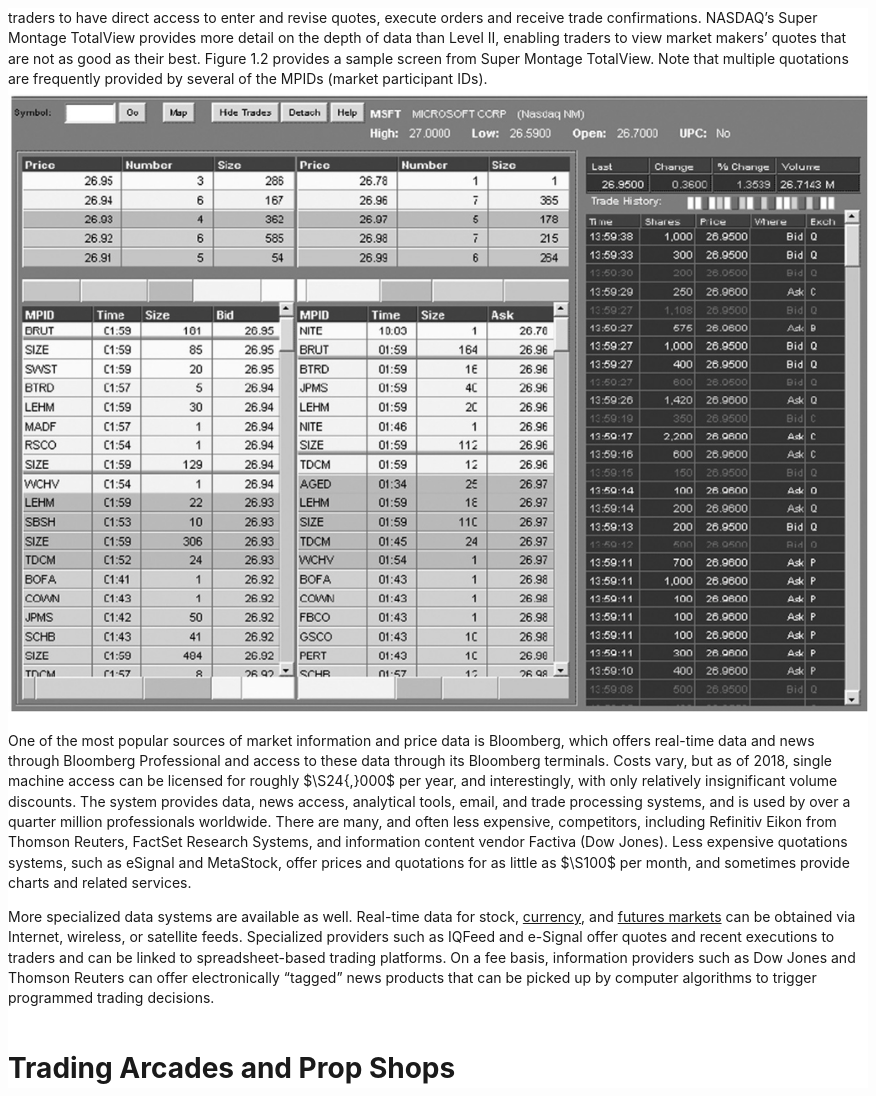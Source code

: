 traders to have direct access to enter and revise quotes, execute orders and receive trade confirmations. NASDAQ’s Super Montage TotalView provides more detail on the depth of data than Level II, enabling traders to view market makers’ quotes that are not as good as their best.  Figure 1.2  provides a sample screen from Super Montage TotalView. Note that multiple quotations are frequently provided by several of the MPIDs (market participant IDs).  
 ![500](Attachments/500-231.jpg)  

One of the most popular sources of market information and price data is Bloomberg, which offers real-time data and news through  Bloomberg Professional  and access to these data through its Bloomberg terminals. Costs vary, but as of 2018, single machine access can be licensed for roughly   $\S24{,}000$   per year, and interestingly, with only relatively insignificant volume discounts. The system provides data, news access, analytical tools, email, and trade processing systems, and is used by over a quarter million professionals worldwide. There are many, and often less expensive, competitors, including Refinitiv Eikon from Thomson Reuters, FactSet Research Systems, and information content vendor Factiva (Dow Jones). Less expensive quotations systems, such as eSignal and MetaStock, offer prices and quotations for as little as  $\S100$   per month, and sometimes provide charts and related services.  

More specialized data systems are available as well. Real-time data for stock, [currency](../../Financial%20Instruments/Lecture%20Notes-%20Financial%20Instruments/Teaching%20Note%201-%20Forward%20Rates%20Agreement/Forwards%20and%20Futures%20Notes.md), and [futures markets](../../Financial%20Instruments/Lecture%20Notes-%20Financial%20Instruments/Teaching%20Note%201-%20Forward%20Rates%20Agreement/Contango%20And%20Backwardation%20In%20Arbitrage-Free%20Futures-Markets.md) can be obtained via Internet, wireless, or satellite feeds. Specialized providers such as IQFeed and e-Signal offer quotes and recent executions to traders and can be linked to spreadsheet-based trading platforms. On a fee basis, information providers such as Dow Jones and Thomson Reuters can offer electronically “tagged” news products that can be picked up by computer algorithms to trigger programmed trading decisions.  
# Trading Arcades and Prop Shops  
